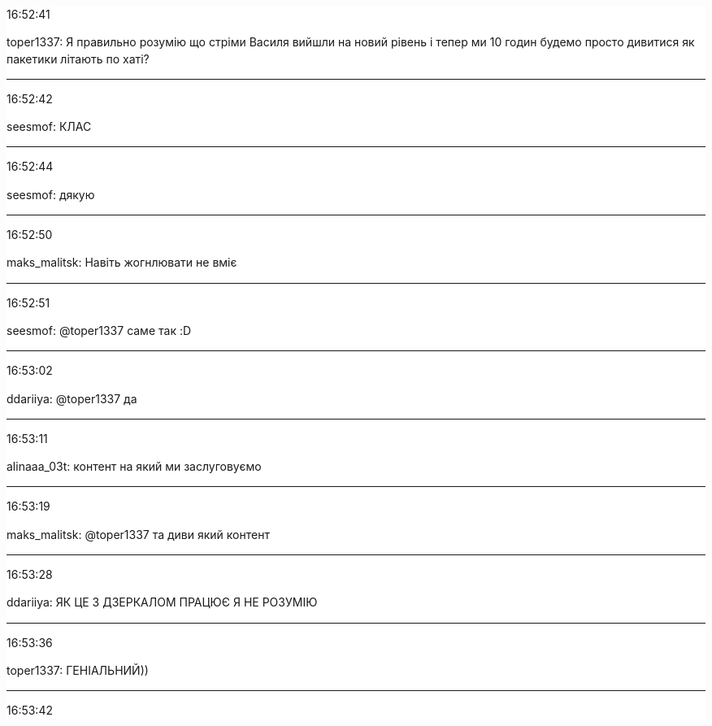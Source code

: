 16:52:41

toper1337: Я правильно розумію що стріми Василя вийшли на новий рівень і тепер ми 10 годин будемо просто дивитися як пакетики літають по хаті?

---

16:52:42

seesmof: КЛАС

---

16:52:44

seesmof: дякую

---

16:52:50

maks_malitsk: Навіть жогнлювати не вміє

---

16:52:51

seesmof: @toper1337 саме так :D

---

16:53:02

ddariiya: @toper1337 да

---

16:53:11

alinaaa_03t: контент на який ми заслуговуємо

---

16:53:19

maks_malitsk: @toper1337 та диви який контент

---

16:53:28

ddariiya: ЯК ЦЕ З ДЗЕРКАЛОМ ПРАЦЮЄ Я НЕ РОЗУМІЮ

---

16:53:36

toper1337: ГЕНІАЛЬНИЙ))

---

16:53:42
